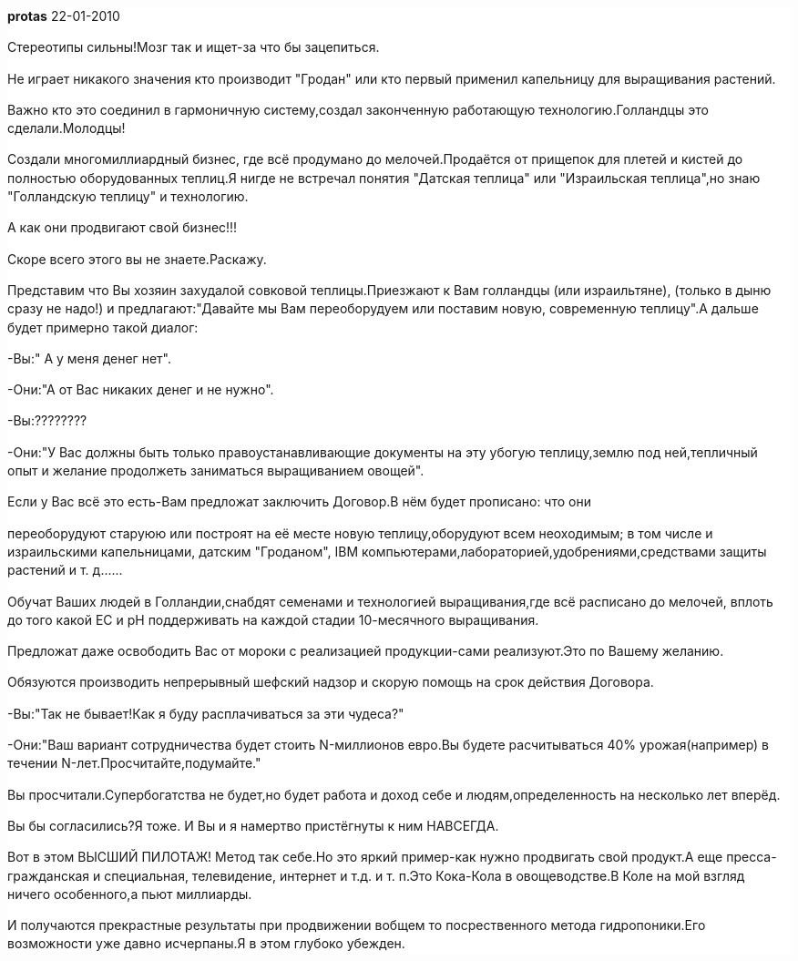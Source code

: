 
**protas** 22-01-2010

 Стереотипы сильны!Мозг так и ищет-за что бы зацепиться.

Не играет никакого значения кто производит "Гродан" или кто первый применил капельницу для выращивания растений.

Важно кто это соединил в гармоничную систему,создал законченную работающую технологию.Голландцы это сделали.Молодцы!

Создали многомиллиардный бизнес, где всё продумано до мелочей.Продаётся от прищепок для плетей и кистей до полностью оборудованных теплиц.Я нигде не встречал понятия "Датская теплица" или "Израильская теплица",но знаю "Голландскую теплицу" и технологию.

А как они продвигают свой бизнес!!!

Скоре всего этого вы не знаете.Раскажу. 

Представим что Вы хозяин захудалой совковой теплицы.Приезжают к Вам голландцы (или израильтяне), (только в дыню сразу не надо!) и предлагают:"Давайте мы Вам переоборудуем или поставим новую, современную теплицу".А дальше будет примерно такой диалог:

-Вы:" А у меня денег нет".

-Они:"А от Вас никаких денег и не нужно".

-Вы:????????

-Они:"У Вас должны быть только правоустанавливающие документы на эту убогую теплицу,землю под ней,тепличный опыт и желание продолжеть заниматься выращиванием овощей". 

Если у Вас всё это есть-Вам предложат заключить Договор.В нём будет прописано: что они 

переоборудуют старуюю или построят на её месте новую теплицу,оборудуют всем неоходимым; в том числе и израильскими капельницами, датским "Гроданом", IBM компьютерами,лабораторией,удобрениями,средствами защиты растений и т. д......

Обучат Ваших людей в Голландии,снабдят семенами и технологией выращивания,где всё расписано до мелочей, вплоть до того какой ЕС и рН поддерживать на каждой стадии 10-месячного выращивания.

Предложат даже освободить Вас от мороки с реализацией продукции-сами реализуют.Это по Вашему желанию.

Обязуются производить непрерывный шефский надзор и скорую помощь на срок действия Договора. 

-Вы:"Так не бывает!Как я буду расплачиваться за эти чудеса?"

-Они:"Ваш вариант сотрудничества будет стоить N-миллионов евро.Вы будете расчитываться 40% урожая(например) в течении N-лет.Просчитайте,подумайте."

Вы просчитали.Супербогатства не будет,но будет работа и доход себе и людям,определенность на несколько лет вперёд.

Вы бы согласились?Я тоже. И Вы и я намертво пристёгнуты к ним НАВСЕГДА.

Вот в этом ВЫСШИЙ ПИЛОТАЖ! Метод так себе.Но это яркий пример-как нужно продвигать свой продукт.А еще пресса-гражданская и специальная, телевидение, интернет и т.д. и т. п.Это Кока-Кола в овощеводстве.В Коле на мой взгляд ничего особенного,а пьют миллиарды.

И получаются прекрастные результаты при продвижении вобщем то посрественного метода гидропоники.Его возможности уже давно исчерпаны.Я в этом глубоко убежден.
